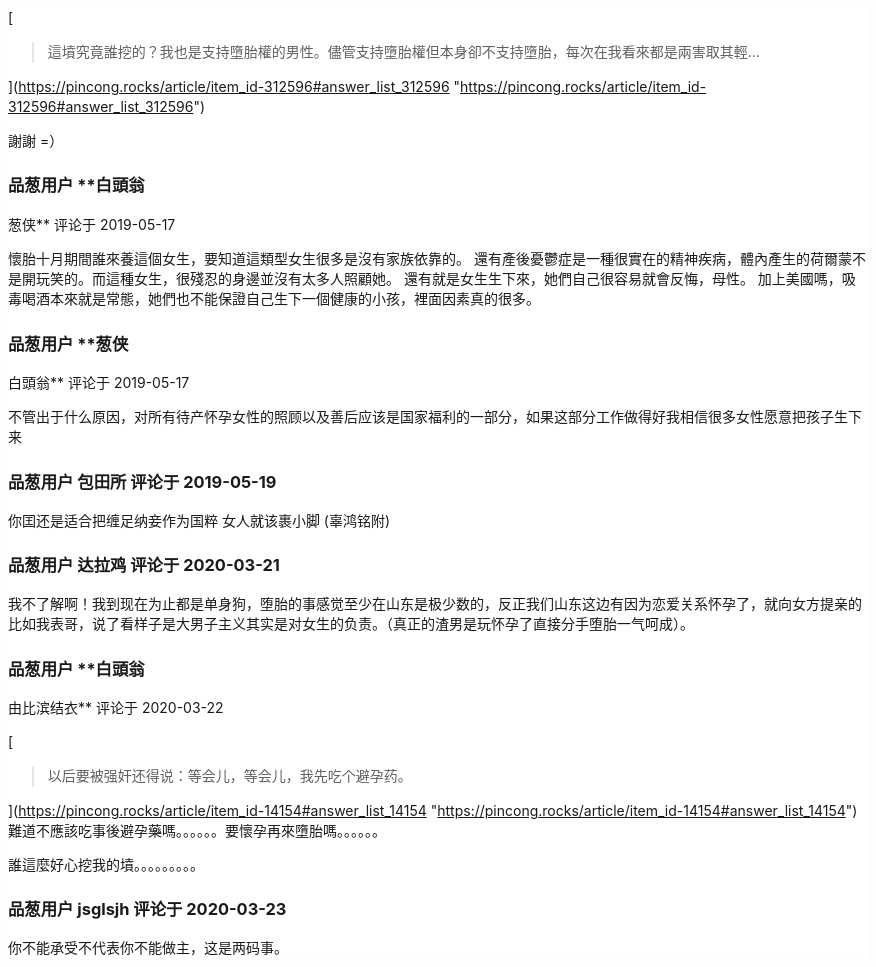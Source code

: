 [

> 這墳究竟誰挖的？我也是支持墮胎權的男性。儘管支持墮胎權但本身卻不支持墮胎，每次在我看來都是兩害取其輕...

](https://pincong.rocks/article/item_id-312596#answer_list_312596 "https://pincong.rocks/article/item_id-312596#answer_list_312596")  
  
謝謝 =）
        


            
### 品葱用户 **白頭翁 
葱侠** 评论于 2019-05-17
        
懷胎十月期間誰來養這個女生，要知道這類型女生很多是沒有家族依靠的。 還有產後憂鬱症是一種很實在的精神疾病，體內產生的荷爾蒙不是開玩笑的。而這種女生，很殘忍的身邊並沒有太多人照顧她。 還有就是女生生下來，她們自己很容易就會反悔，母性。 加上美國嗎，吸毒喝酒本來就是常態，她們也不能保證自己生下一個健康的小孩，裡面因素真的很多。
        


            
### 品葱用户 **葱侠 
白頭翁** 评论于 2019-05-17
        
不管出于什么原因，对所有待产怀孕女性的照顾以及善后应该是国家福利的一部分，如果这部分工作做得好我相信很多女性愿意把孩子生下来
        


            
### 品葱用户 **包田所** 评论于 2019-05-19
        
你囯还是适合把缠足纳妾作为国粹 女人就该裹小脚 (辜鸿铭附)
        


            
### 品葱用户 **达拉鸡** 评论于 2020-03-21
        
我不了解啊！我到现在为止都是单身狗，堕胎的事感觉至少在山东是极少数的，反正我们山东这边有因为恋爱关系怀孕了，就向女方提亲的比如我表哥，说了看样子是大男子主义其实是对女生的负责。（真正的渣男是玩怀孕了直接分手堕胎一气呵成）。
        


            
### 品葱用户 **白頭翁 
由比滨结衣** 评论于 2020-03-22
        
[

> 以后要被强奸还得说：等会儿，等会儿，我先吃个避孕药。

](https://pincong.rocks/article/item_id-14154#answer_list_14154 "https://pincong.rocks/article/item_id-14154#answer_list_14154")  
難道不應該吃事後避孕藥嗎。。。。。。要懷孕再來墮胎嗎。。。。。。  
  
誰這麼好心挖我的墳。。。。。。。。。
        


            
### 品葱用户 **jsglsjh** 评论于 2020-03-23
        
你不能承受不代表你不能做主，这是两码事。  
  